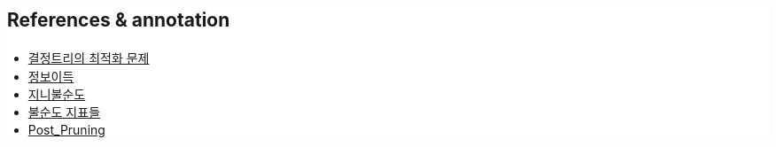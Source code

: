 **References & annotation**
---

- [결정트리의 최적화 문제](https://www.kdnuggets.com/2020/01/decision-tree-algorithm-explained.html)
- [정보이득](https://machinelearningmastery.com/information-gain-and-mutual-information/)
- [지니불순도](https://victorzhou.com/blog/gini-impurity/)
- [불순도 지표들](https://tensorflow.blog/tag/%EC%A7%80%EB%8B%88-%EB%B6%88%EC%88%9C%EB%8F%84/)
- [Post_Pruning](-https://xzz201920.medium.com/post-pruning-techniques-in-decision-tree-4be56636172b)